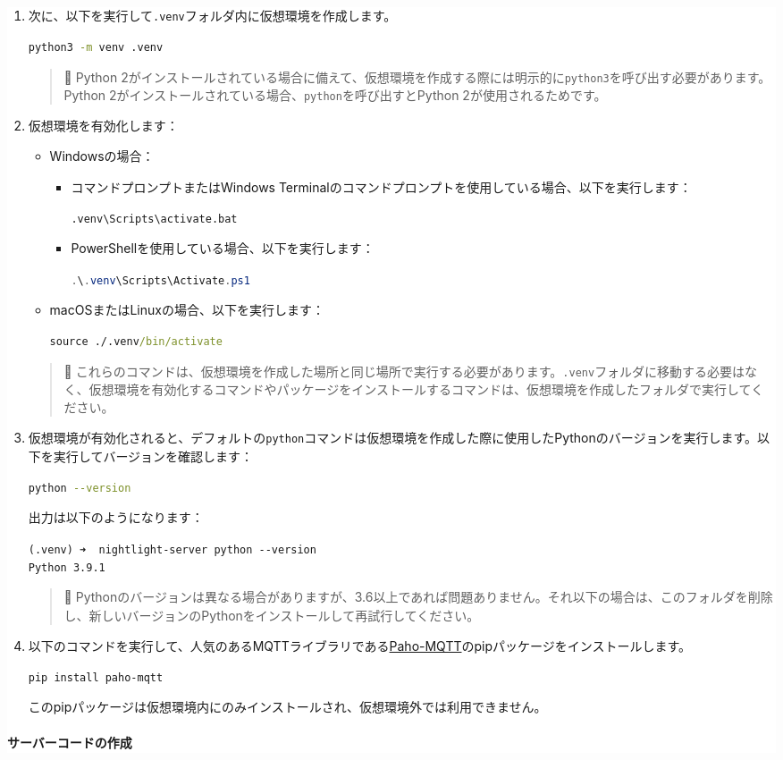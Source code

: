 1. 次に、以下を実行して`.venv`フォルダ内に仮想環境を作成します。

    ```sh
    python3 -m venv .venv
    ```

    > 💁 Python 2がインストールされている場合に備えて、仮想環境を作成する際には明示的に`python3`を呼び出す必要があります。Python 2がインストールされている場合、`python`を呼び出すとPython 2が使用されるためです。

1. 仮想環境を有効化します：

    * Windowsの場合：
        * コマンドプロンプトまたはWindows Terminalのコマンドプロンプトを使用している場合、以下を実行します：

            ```cmd
            .venv\Scripts\activate.bat
            ```

        * PowerShellを使用している場合、以下を実行します：

            ```powershell
            .\.venv\Scripts\Activate.ps1
            ```

    * macOSまたはLinuxの場合、以下を実行します：

        ```cmd
        source ./.venv/bin/activate
        ```

    > 💁 これらのコマンドは、仮想環境を作成した場所と同じ場所で実行する必要があります。`.venv`フォルダに移動する必要はなく、仮想環境を有効化するコマンドやパッケージをインストールするコマンドは、仮想環境を作成したフォルダで実行してください。

1. 仮想環境が有効化されると、デフォルトの`python`コマンドは仮想環境を作成した際に使用したPythonのバージョンを実行します。以下を実行してバージョンを確認します：

    ```sh
    python --version
    ```

    出力は以下のようになります：

    ```output
    (.venv) ➜  nightlight-server python --version
    Python 3.9.1
    ```

    > 💁 Pythonのバージョンは異なる場合がありますが、3.6以上であれば問題ありません。それ以下の場合は、このフォルダを削除し、新しいバージョンのPythonをインストールして再試行してください。

1. 以下のコマンドを実行して、人気のあるMQTTライブラリである[Paho-MQTT](https://pypi.org/project/paho-mqtt/)のpipパッケージをインストールします。

    ```sh
    pip install paho-mqtt
    ```

    このpipパッケージは仮想環境内にのみインストールされ、仮想環境外では利用できません。

#### サーバーコードの作成
